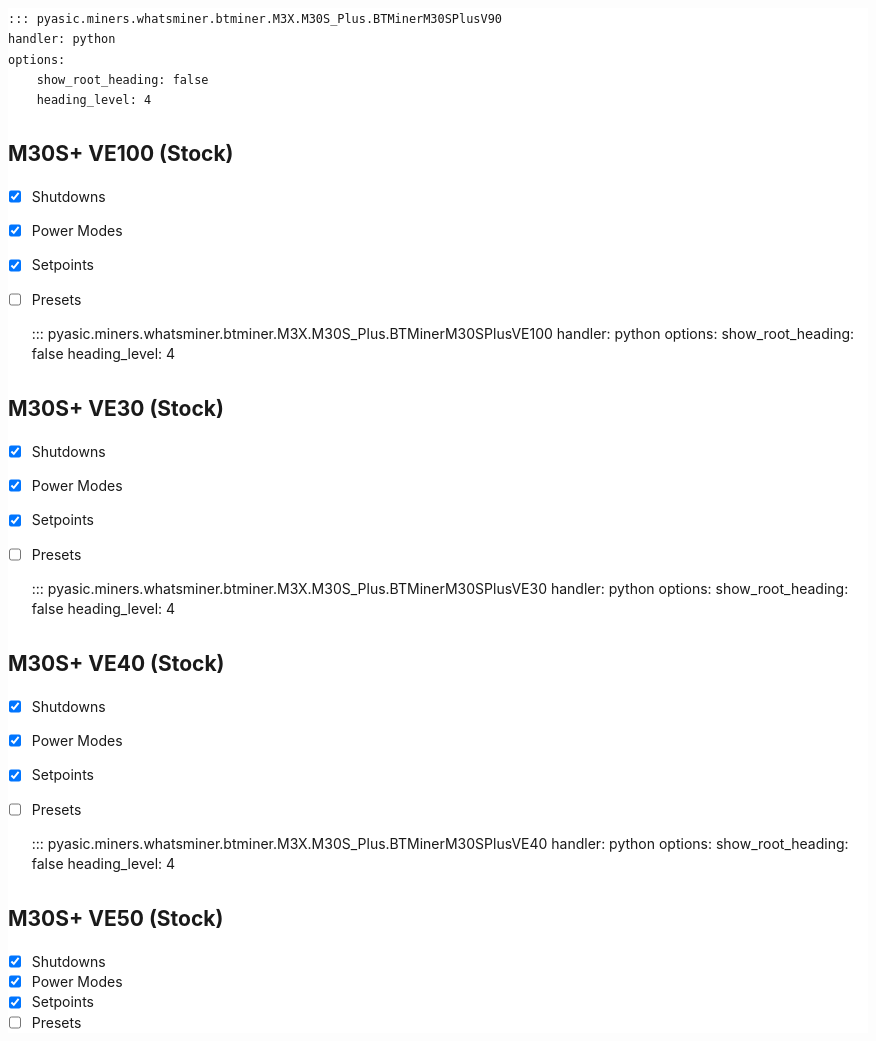     ::: pyasic.miners.whatsminer.btminer.M3X.M30S_Plus.BTMinerM30SPlusV90
    handler: python
    options:
        show_root_heading: false
        heading_level: 4

## M30S+ VE100 (Stock)

- [x] Shutdowns
- [x] Power Modes
- [x] Setpoints
- [ ] Presets

    ::: pyasic.miners.whatsminer.btminer.M3X.M30S_Plus.BTMinerM30SPlusVE100
    handler: python
    options:
        show_root_heading: false
        heading_level: 4

## M30S+ VE30 (Stock)

- [x] Shutdowns
- [x] Power Modes
- [x] Setpoints
- [ ] Presets

    ::: pyasic.miners.whatsminer.btminer.M3X.M30S_Plus.BTMinerM30SPlusVE30
    handler: python
    options:
        show_root_heading: false
        heading_level: 4

## M30S+ VE40 (Stock)

- [x] Shutdowns
- [x] Power Modes
- [x] Setpoints
- [ ] Presets

    ::: pyasic.miners.whatsminer.btminer.M3X.M30S_Plus.BTMinerM30SPlusVE40
    handler: python
    options:
        show_root_heading: false
        heading_level: 4

## M30S+ VE50 (Stock)

- [x] Shutdowns
- [x] Power Modes
- [x] Setpoints
- [ ] Presets

